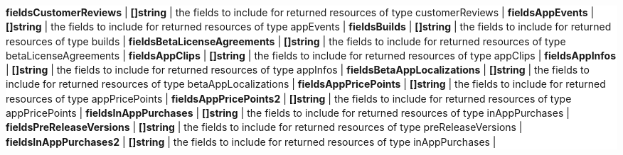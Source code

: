  **fieldsCustomerReviews** | **[]string** | the fields to include for returned resources of type customerReviews | 
 **fieldsAppEvents** | **[]string** | the fields to include for returned resources of type appEvents | 
 **fieldsBuilds** | **[]string** | the fields to include for returned resources of type builds | 
 **fieldsBetaLicenseAgreements** | **[]string** | the fields to include for returned resources of type betaLicenseAgreements | 
 **fieldsAppClips** | **[]string** | the fields to include for returned resources of type appClips | 
 **fieldsAppInfos** | **[]string** | the fields to include for returned resources of type appInfos | 
 **fieldsBetaAppLocalizations** | **[]string** | the fields to include for returned resources of type betaAppLocalizations | 
 **fieldsAppPricePoints** | **[]string** | the fields to include for returned resources of type appPricePoints | 
 **fieldsAppPricePoints2** | **[]string** | the fields to include for returned resources of type appPricePoints | 
 **fieldsInAppPurchases** | **[]string** | the fields to include for returned resources of type inAppPurchases | 
 **fieldsPreReleaseVersions** | **[]string** | the fields to include for returned resources of type preReleaseVersions | 
 **fieldsInAppPurchases2** | **[]string** | the fields to include for returned resources of type inAppPurchases | 
